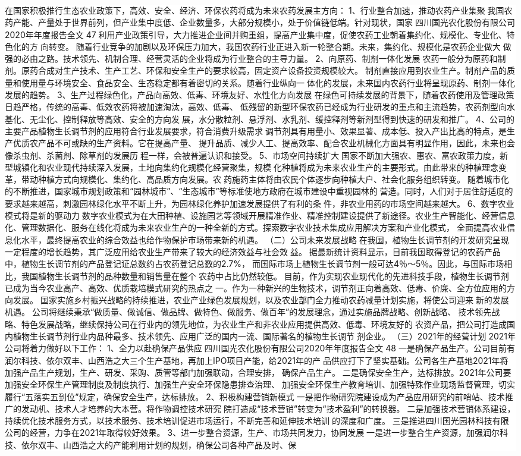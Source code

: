 在国家积极推行生态农业政策下，高效、安全、经济、环保农药将成为未来农药发展主方向：
1、行业整合加速，推动农药产业集聚
我国农药产能、产量处于世界前列，但产业集中度低、企业数量多，大部分规模小，处于价值链低端。针对现状，国家
四川国光农化股份有限公司2020年年度报告全文
47
利用产业政策引导，大力推进企业间并购重组，提高产业集中度，促使农药工业朝着集约化、规模化、专业化、特色化的方
向转变。
随着行业竞争的加剧以及环保压力加大，我国农药行业正进入新一轮整合期。未来，集约化、规模化是农药企业做大
做强的必由之路。技术领先、机制合理、经营灵活的企业将成为行业整合的主导力量。
2、向原药、制剂一体化发展
农药一般分为原药和制剂。原药合成对生产技术、生产工艺、环保和安全生产的要求较高，固定资产设备投资规模较大。
制剂直接应用到农业生产。制剂产品的质量和使用量与环境安全、食品安全、生态稳定都有着密切的关系。随着行业纵向一
体化的发展，未来国内农药行业将呈现原药、制剂一体化发展的趋势。
3、生产过程绿色化，产品向高效、低毒、环境友好、水性化方向发展
在绿色可持续发展的背景下，随着农药使用及管理政策日趋严格，传统的高毒、低效农药将被加速淘汰，高效、低毒、
低残留的新型环保农药已经成为行业研发的重点和主流趋势，农药剂型向水基化、无尘化、控制释放等高效、安全的方向发
展，水分散粒剂、悬浮剂、水乳剂、缓控释剂等新剂型得到快速的研发和推广。
4、公司的主要产品植物生长调节剂的应用符合行业发展要求，符合消费升级需求
调节剂具有用量小、效果显著、成本低、投入产出比高的特点，是生产优质农产品不可或缺的生产资料。它在提高产量、
提升品质、减少人工、提高效率、配合农业机械化方面具有明显作用，因此，未来也会像杀虫剂、杀菌剂、除草剂的发展历
程一样，会被普遍认识和接受。
5、市场空间持续扩大
国家不断加大强农、惠农、富农政策力度，新型城镇化和农业现代持续深入发展，土地向集约化规模化经营聚集，规模
化种植将成为未来农业生产的主要形式。由此带来的种植理念变革，带动种植方式向规模化、集约化、高品质方向发展。农
药施药主体将由农民个体逐步向种植大户、社会化服务组织转变。
随着城市化的不断推进，国家城市规划政策和“园林城市”、“生态城市”等标准使地方政府在城市建设中重视园林的
营造。同时，人们对于居住舒适度的要求越来越高，刺激园林绿化水平不断上升，为园林绿化养护加速发展提供了有利的条
件，非农业用药的市场空间越来越大。
6、数字农业模式将是新的驱动力
数字农业模式为在大田种植、设施园艺等领域开展精准作业、精准控制建设提供了新途径。农业生产智能化、经营信息
化、管理数据化、服务在线化将成为未来农业生产的一种全新的方式。探索数字农业技术集成应用解决方案和产业化模式，
全面提高农业信息化水平，最终提高农业的综合效益也给作物保护市场带来新的机遇。
（二）公司未来发展战略
在我国，植物生长调节剂的开发研究呈现一定程度的增长趋势，其广泛应用给农业生产带来了较大的经济效益与社会效
益。
据最新统计资料显示，目前我国取得登记的农药产品中，植物生长调节剂的产品登记证总数约占农药登记总数的2.7%，
而国际市场上植物生长调节剂一般可达4％～5％。因此，与国际市场相比，我国植物生长调节剂的品种数量和销售量在整个
农药中占比仍然较低。
目前，作为实现农业现代化的先进科技手段，植物生长调节剂已成为当今农业高产、高效、优质栽培模式研究的热点之
一。作为一种新兴的生物技术，调节剂正向着高效、低毒、价廉、全方位应用的方向发展。
国家实施乡村振兴战略的持续推进，农业产业绿色发展规划，以及农业部门全力推动农药减量计划实施，将使公司迎来
新的发展机遇。
公司将继续秉承“做质量、做诚信、做品牌、做特色、做服务、做百年”的发展理念，通过实施品牌战略、创新战略、
技术领先战略、特色发展战略，继续保持公司在行业内的领先地位，为农业生产和非农业应用提供高效、低毒、环境友好的
农资产品，把公司打造成国内植物生长调节剂行业内品种最多、技术领先、应用广泛的国内一流、国际著名的植物生长调节
剂企业。
（三）2021年的经营计划
2021年公司将着力做好以下工作：
1、全力以赴确保产品供应
四川国光农化股份有限公司2020年年度报告全文
48
一是确保产品生产。公司目前有润尔科技、依尔双丰、山西浩之大三个生产基地，再加上IPO项目产能，给2021年的产
品供应打下了坚实基础。公司各生产基地2021年将加强产品生产规划，生产、研发、采购、质管等部门加强联动，合理安排，
确保产品生产。
二是确保安全生产，达标排放。2021年公司要加强安全环保生产管理制度及制度执行、加强生产安全环保隐患排查治理、
加强安全环保生产教育培训、加强特殊作业现场监督管理，切实履行“五落实五到位”规定，确保安全生产，达标排放。
2、积极构建营销新模式
一是把作物研究院建设成为产品应用研究的前哨站、技术推广的发动机、技术人才培养的大本营。将作物调控技术研究
院打造成“技术营销”转变为“技术盈利”的转换器。
二是加强技术营销体系建设，持续优化技术服务方式，以技术服务、技术培训促进市场运行，不断完善和延伸技术培训
的深度和广度。
三是推进四川国光园林科技有限公司的经营，力争在2021年取得较好效果。
3、进一步整合资源，生产、市场共同发力，协同发展
一是进一步整合生产资源，加强润尔科技、依尔双丰、山西浩之大的产能利用计划的规划，确保公司各种产品及时、保